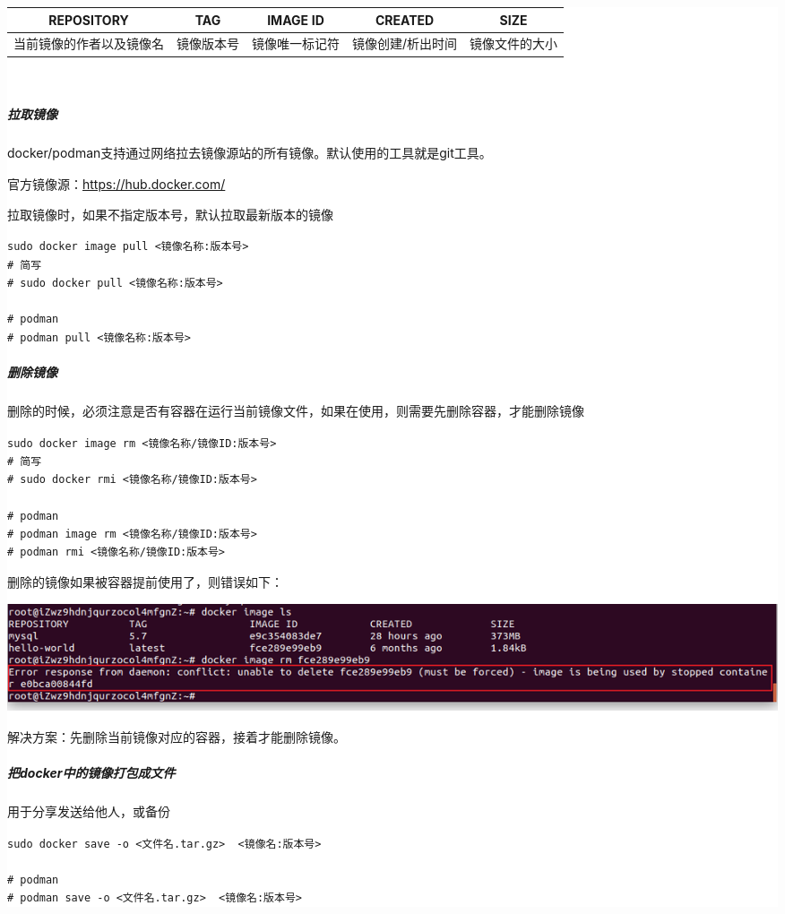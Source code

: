 | REPOSITORY               | TAG        | IMAGE ID       | CREATED           | SIZE           |
| ------------------------ | ---------- | -------------- | ----------------- | -------------- |
| 当前镜像的作者以及镜像名 | 镜像版本号 | 镜像唯一标记符 | 镜像创建/析出时间 | 镜像文件的大小 |

​                                                

##### 拉取镜像

docker/podman支持通过网络拉去镜像源站的所有镜像。默认使用的工具就是git工具。

官方镜像源：https://hub.docker.com/

拉取镜像时，如果不指定版本号，默认拉取最新版本的镜像

```shell
sudo docker image pull <镜像名称:版本号>
# 简写
# sudo docker pull <镜像名称:版本号>

# podman
# podman pull <镜像名称:版本号>
```

##### 删除镜像

删除的时候，必须注意是否有容器在运行当前镜像文件，如果在使用，则需要先删除容器，才能删除镜像

```shell
sudo docker image rm <镜像名称/镜像ID:版本号>
# 简写 
# sudo docker rmi <镜像名称/镜像ID:版本号>

# podman
# podman image rm <镜像名称/镜像ID:版本号>
# podman rmi <镜像名称/镜像ID:版本号>
```

删除的镜像如果被容器提前使用了，则错误如下：

![1563504236734](assets/1563504236734.png)

解决方案：先删除当前镜像对应的容器，接着才能删除镜像。



##### 把docker中的镜像打包成文件

用于分享发送给他人，或备份

```shell
sudo docker save -o <文件名.tar.gz>  <镜像名:版本号>

# podman 
# podman save -o <文件名.tar.gz>  <镜像名:版本号>
```

